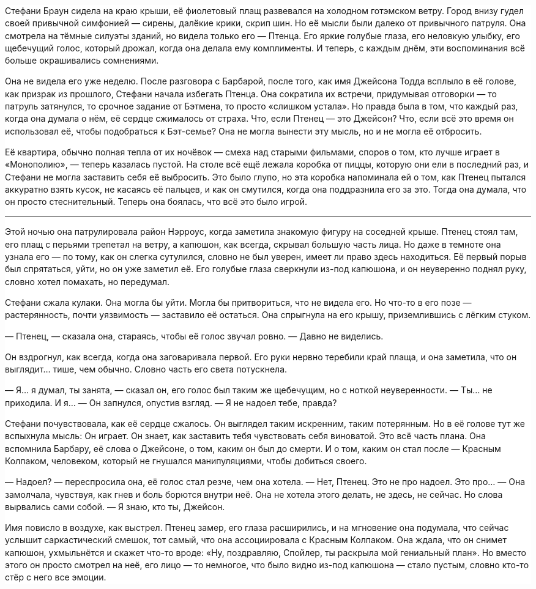 Стефани Браун сидела на краю крыши, её фиолетовый плащ развевался на холодном готэмском ветру. Город внизу гудел своей привычной симфонией — сирены, далёкие крики, скрип шин. Но её мысли были далеко от привычного патруля. Она смотрела на тёмные силуэты зданий, но видела только его — Птенца. Его яркие голубые глаза, его неловкую улыбку, его щебечущий голос, который дрожал, когда она делала ему комплименты. И теперь, с каждым днём, эти воспоминания всё больше окрашивались сомнениями.

Она не видела его уже неделю. После разговора с Барбарой, после того, как имя Джейсона Тодда всплыло в её голове, как призрак из прошлого, Стефани начала избегать Птенца. Она сократила их встречи, придумывая отговорки — то патруль затянулся, то срочное задание от Бэтмена, то просто «слишком устала». Но правда была в том, что каждый раз, когда она думала о нём, её сердце сжималось от страха. Что, если Птенец — это Джейсон? Что, если всё это время он использовал её, чтобы подобраться к Бэт-семье? Она не могла вынести эту мысль, но и не могла её отбросить.

Её квартира, обычно полная тепла от их ночёвок — смеха над старыми фильмами, споров о том, кто лучше играет в «Монополию», — теперь казалась пустой. На столе всё ещё лежала коробка от пиццы, которую они ели в последний раз, и Стефани не могла заставить себя её выбросить. Это было глупо, но эта коробка напоминала ей о том, как Птенец пытался аккуратно взять кусок, не касаясь её пальцев, и как он смутился, когда она поддразнила его за это. Тогда она думала, что он просто стеснительный. Теперь она боялась, что всё это было игрой.

---

Этой ночью она патрулировала район Нэрроус, когда заметила знакомую фигуру на соседней крыше. Птенец стоял там, его плащ с перьями трепетал на ветру, а капюшон, как всегда, скрывал большую часть лица. Но даже в темноте она узнала его — по тому, как он слегка сутулился, словно не был уверен, имеет ли право здесь находиться. Её первый порыв был спрятаться, уйти, но он уже заметил её. Его голубые глаза сверкнули из-под капюшона, и он неуверенно поднял руку, словно хотел помахать, но передумал.

Стефани сжала кулаки. Она могла бы уйти. Могла бы притвориться, что не видела его. Но что-то в его позе — растерянность, почти уязвимость — заставило её остаться. Она спрыгнула на его крышу, приземлившись с лёгким стуком.

— Птенец, — сказала она, стараясь, чтобы её голос звучал ровно. — Давно не виделись.

Он вздрогнул, как всегда, когда она заговаривала первой. Его руки нервно теребили край плаща, и она заметила, что он выглядит… тише, чем обычно. Словно часть его света потускнела.

— Я… я думал, ты занята, — сказал он, его голос был таким же щебечущим, но с ноткой неуверенности. — Ты… не приходила. И я… — Он запнулся, опустив взгляд. — Я не надоел тебе, правда?

Стефани почувствовала, как её сердце сжалось. Он выглядел таким искренним, таким потерянным. Но в её голове тут же вспыхнула мысль: Он играет. Он знает, как заставить тебя чувствовать себя виноватой. Это всё часть плана. Она вспомнила Барбару, её слова о Джейсоне, о том, каким он был до смерти. И о том, каким он стал после — Красным Колпаком, человеком, который не гнушался манипуляциями, чтобы добиться своего.

— Надоел? — переспросила она, её голос стал резче, чем она хотела. — Нет, Птенец. Это не про надоел. Это про… — Она замолчала, чувствуя, как гнев и боль борются внутри неё. Она не хотела этого делать, не здесь, не сейчас. Но слова вырвались сами собой. — Я знаю, кто ты, Джейсон.

Имя повисло в воздухе, как выстрел. Птенец замер, его глаза расширились, и на мгновение она подумала, что сейчас услышит саркастический смешок, тот самый, что она ассоциировала с Красным Колпаком. Она ждала, что он снимет капюшон, ухмыльнётся и скажет что-то вроде: «Ну, поздравляю, Спойлер, ты раскрыла мой гениальный план». Но вместо этого он просто смотрел на неё, его лицо — то немногое, что было видно из-под капюшона — стало пустым, словно кто-то стёр с него все эмоции.
